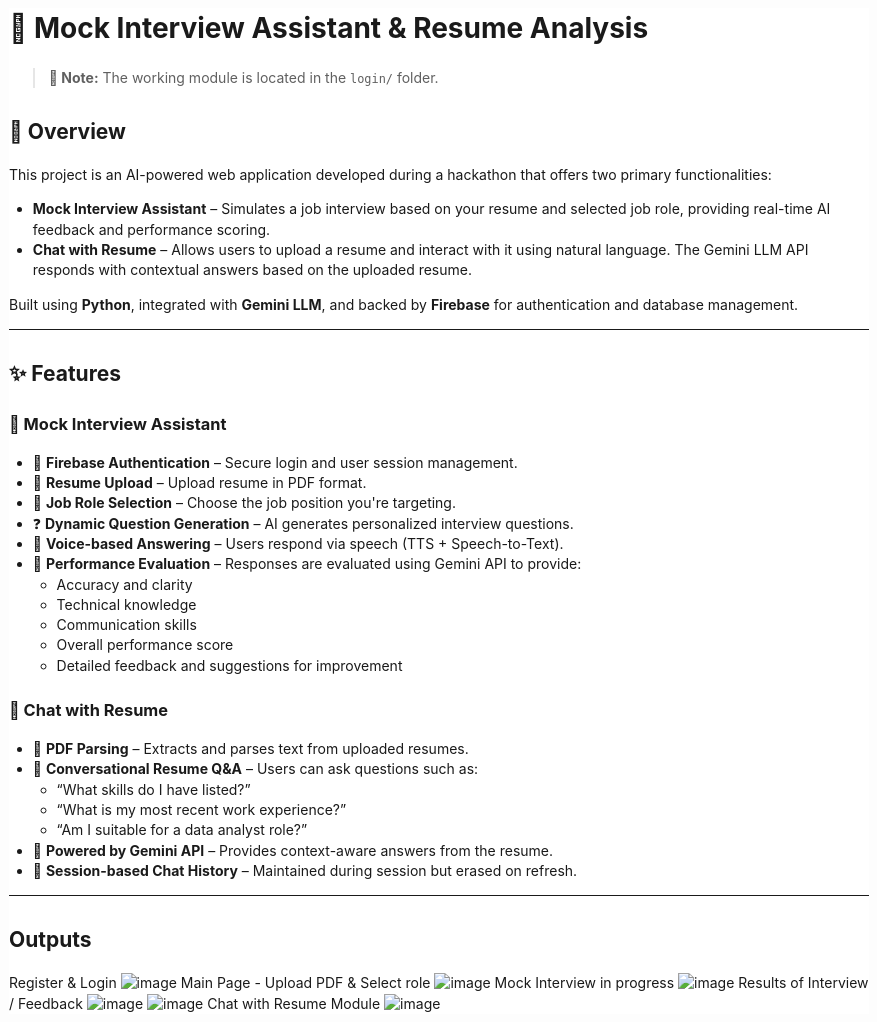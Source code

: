 # 🧠 Mock Interview Assistant & Resume Analysis

> **📁 Note:** The working module is located in the `login/` folder.

## 📌 Overview

This project is an AI-powered web application developed during a hackathon that offers two primary functionalities:

- **Mock Interview Assistant** – Simulates a job interview based on your resume and selected job role, providing real-time AI feedback and performance scoring.
- **Chat with Resume** – Allows users to upload a resume and interact with it using natural language. The Gemini LLM API responds with contextual answers based on the uploaded resume.

Built using **Python**, integrated with **Gemini LLM**, and backed by **Firebase** for authentication and database management.

---

## ✨ Features

### 🔹 Mock Interview Assistant

- 🔐 **Firebase Authentication** – Secure login and user session management.
- 📄 **Resume Upload** – Upload resume in PDF format.
- 💼 **Job Role Selection** – Choose the job position you're targeting.
- ❓ **Dynamic Question Generation** – AI generates personalized interview questions.
- 🎤 **Voice-based Answering** – Users respond via speech (TTS + Speech-to-Text).
- 📝 **Performance Evaluation** – Responses are evaluated using Gemini API to provide:
  - Accuracy and clarity  
  - Technical knowledge  
  - Communication skills  
  - Overall performance score  
  - Detailed feedback and suggestions for improvement

### 🔹 Chat with Resume

- 📄 **PDF Parsing** – Extracts and parses text from uploaded resumes.
- 💬 **Conversational Resume Q&A** – Users can ask questions such as:
  - “What skills do I have listed?”
  - “What is my most recent work experience?”
  - “Am I suitable for a data analyst role?”
- 🧠 **Powered by Gemini API** – Provides context-aware answers from the resume.
- 🔁 **Session-based Chat History** – Maintained during session but erased on refresh.

---

## Outputs
Register & Login
<img width="1369" height="623" alt="image" src="https://github.com/user-attachments/assets/1a095bf4-7566-4684-b35a-0d0e4c1a1637" />
Main Page - Upload PDF & Select role
<img width="1370" height="621" alt="image" src="https://github.com/user-attachments/assets/49027375-9180-4642-8a71-47a5caea0e75" />
Mock Interview in progress
<img width="1367" height="627" alt="image" src="https://github.com/user-attachments/assets/c32436c4-3ad8-415a-8e60-595e80b10758" />
Results of Interview / Feedback
<img width="1367" height="623" alt="image" src="https://github.com/user-attachments/assets/d03a3206-fba3-45d1-b07f-2db0ddc441ae" />
<img width="1364" height="621" alt="image" src="https://github.com/user-attachments/assets/d19d5864-c849-4d14-9125-803cb4757b34" />
Chat with Resume Module
<img width="1363" height="622" alt="image" src="https://github.com/user-attachments/assets/29610c79-e2d5-490a-82fe-0a8af2afc12f" />
